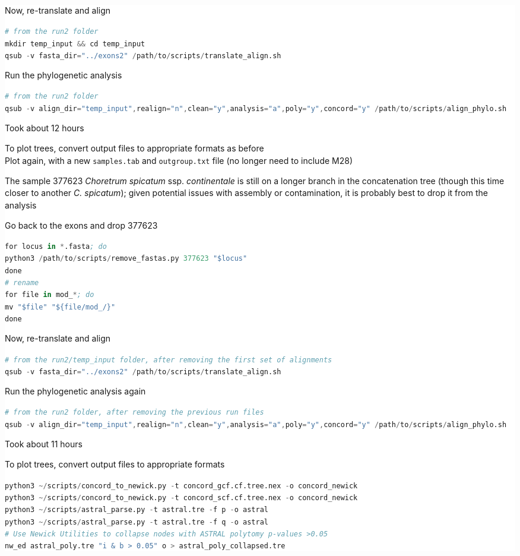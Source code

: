 Now, re-translate and align
```s
# from the run2 folder
mkdir temp_input && cd temp_input
qsub -v fasta_dir="../exons2" /path/to/scripts/translate_align.sh
```

Run the phylogenetic analysis
```s
# from the run2 folder
qsub -v align_dir="temp_input",realign="n",clean="y",analysis="a",poly="y",concord="y" /path/to/scripts/align_phylo.sh
```
Took about 12 hours  

To plot trees, convert output files to appropriate formats as before  
Plot again, with a new `samples.tab` and `outgroup.txt` file (no longer need to include M28)  

The sample 377623 *Choretrum spicatum* ssp. *continentale* is still on a longer branch in the concatenation tree (though this time closer to another *C. spicatum*); given potential issues with assembly or contamination, it is probably best to drop it from the analysis  

Go back to the exons and drop 377623
```s
for locus in *.fasta; do
python3 /path/to/scripts/remove_fastas.py 377623 "$locus"
done
# rename
for file in mod_*; do
mv "$file" "${file/mod_/}"
done
```

Now, re-translate and align
```s
# from the run2/temp_input folder, after removing the first set of alignments
qsub -v fasta_dir="../exons2" /path/to/scripts/translate_align.sh
```

Run the phylogenetic analysis again
```s
# from the run2 folder, after removing the previous run files
qsub -v align_dir="temp_input",realign="n",clean="y",analysis="a",poly="y",concord="y" /path/to/scripts/align_phylo.sh
```
Took about 11 hours

To plot trees, convert output files to appropriate formats  
```s
python3 ~/scripts/concord_to_newick.py -t concord_gcf.cf.tree.nex -o concord_newick
python3 ~/scripts/concord_to_newick.py -t concord_scf.cf.tree.nex -o concord_newick
python3 ~/scripts/astral_parse.py -t astral.tre -f p -o astral
python3 ~/scripts/astral_parse.py -t astral.tre -f q -o astral
# Use Newick Utilities to collapse nodes with ASTRAL polytomy p-values >0.05  
nw_ed astral_poly.tre "i & b > 0.05" o > astral_poly_collapsed.tre
```
